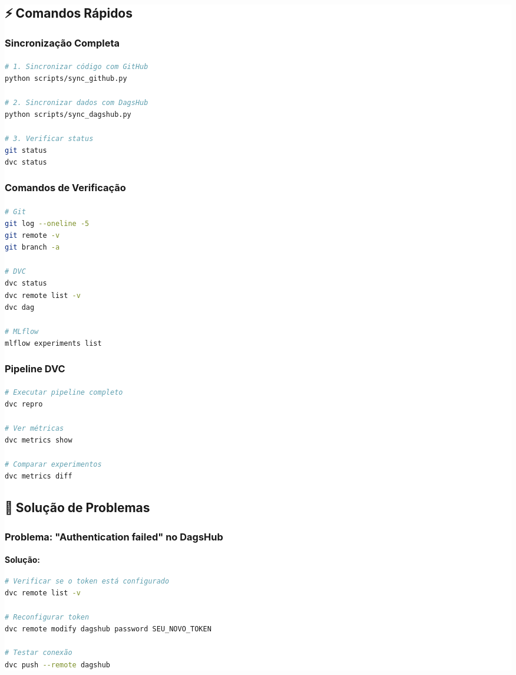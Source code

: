 ## ⚡ Comandos Rápidos

### Sincronização Completa
```bash
# 1. Sincronizar código com GitHub
python scripts/sync_github.py

# 2. Sincronizar dados com DagsHub
python scripts/sync_dagshub.py

# 3. Verificar status
git status
dvc status
```

### Comandos de Verificação
```bash
# Git
git log --oneline -5
git remote -v
git branch -a

# DVC
dvc status
dvc remote list -v
dvc dag

# MLflow
mlflow experiments list
```

### Pipeline DVC
```bash
# Executar pipeline completo
dvc repro

# Ver métricas
dvc metrics show

# Comparar experimentos
dvc metrics diff
```

## 🔧 Solução de Problemas

### Problema: "Authentication failed" no DagsHub
**Solução:**
```bash
# Verificar se o token está configurado
dvc remote list -v

# Reconfigurar token
dvc remote modify dagshub password SEU_NOVO_TOKEN

# Testar conexão
dvc push --remote dagshub
```
